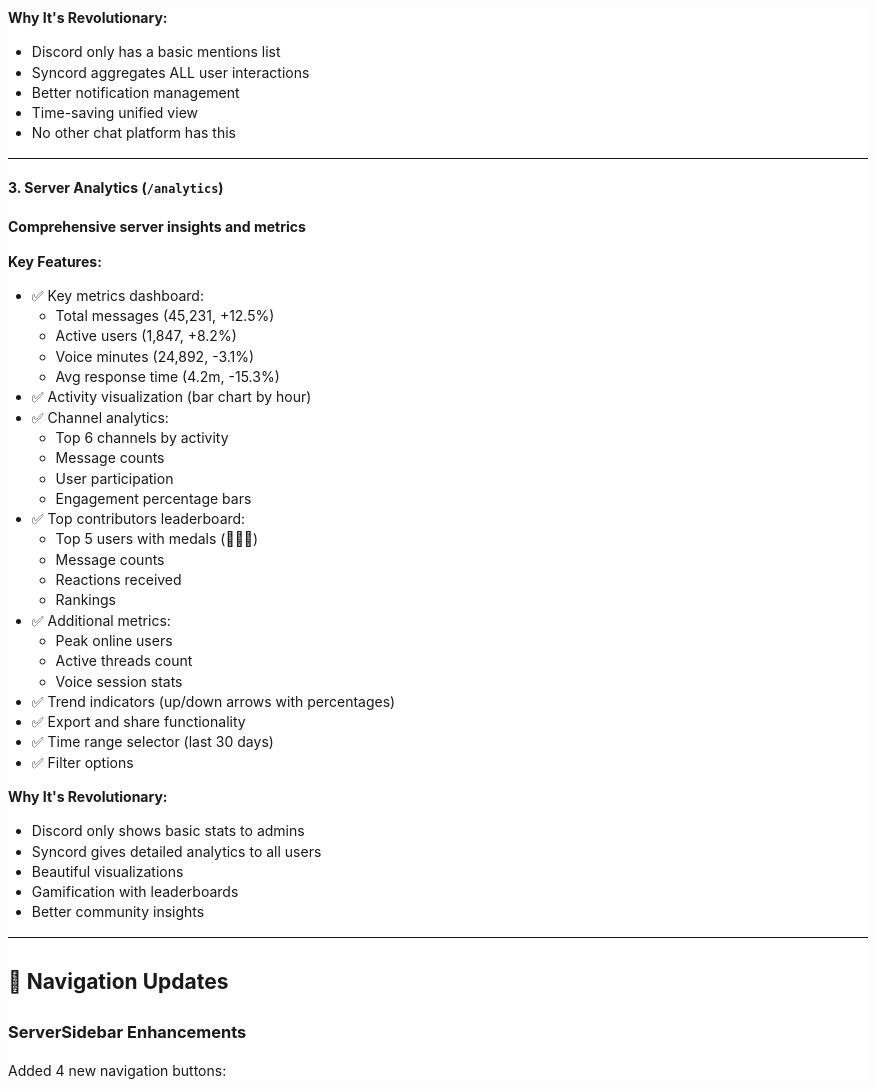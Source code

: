 **Why It's Revolutionary:**
- Discord only has a basic mentions list
- Syncord aggregates ALL user interactions
- Better notification management
- Time-saving unified view
- No other chat platform has this

---

#### 3. **Server Analytics** (`/analytics`)
**Comprehensive server insights and metrics**

**Key Features:**
- ✅ Key metrics dashboard:
  - Total messages (45,231, +12.5%)
  - Active users (1,847, +8.2%)
  - Voice minutes (24,892, -3.1%)
  - Avg response time (4.2m, -15.3%)
- ✅ Activity visualization (bar chart by hour)
- ✅ Channel analytics:
  - Top 6 channels by activity
  - Message counts
  - User participation
  - Engagement percentage bars
- ✅ Top contributors leaderboard:
  - Top 5 users with medals (🥇🥈🥉)
  - Message counts
  - Reactions received
  - Rankings
- ✅ Additional metrics:
  - Peak online users
  - Active threads count
  - Voice session stats
- ✅ Trend indicators (up/down arrows with percentages)
- ✅ Export and share functionality
- ✅ Time range selector (last 30 days)
- ✅ Filter options

**Why It's Revolutionary:**
- Discord only shows basic stats to admins
- Syncord gives detailed analytics to all users
- Beautiful visualizations
- Gamification with leaderboards
- Better community insights

---

## 🎯 Navigation Updates

### ServerSidebar Enhancements

Added 4 new navigation buttons:
